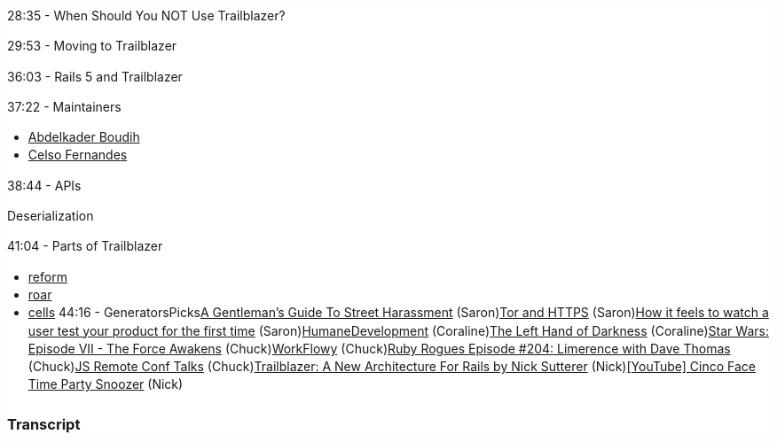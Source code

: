 28:35 - When Should You NOT Use Trailblazer?

29:53 - Moving to Trailblazer

36:03 - Rails 5 and Trailblazer

37:22 - Maintainers

- [Abdelkader&nbsp;](https://github.com/seuros)[Boudih](https://github.com/seuros)
- [Celso Fernandes](https://github.com/fernandes)

38:44 - APIs

Deserialization

41:04 - Parts of Trailblazer

- [reform](https://github.com/apotonick/reform)
- [roar](https://github.com/apotonick/roar)
- [cells](https://github.com/apotonick/cells)
  44:16 - GeneratorsPicks[A Gentleman’s Guide To Street Harassment](https://medium.com/human-parts/a-gentlemans-guide-to-street-harassment-fbab3410b340) (Saron)[Tor and HTTPS](https://www.eff.org/pages/tor-and-https) (Saron)[How it feels to watch a user test your product for the first time](https://imgur.com/gallery/GpWZtCn) (Saron)[Humane](https://humanedevelopment.org/)[Development](https://humanedevelopment.org/) (Coraline)[The Left Hand of Darkness](https://www.bbc.co.uk/programmes/b05pkpgg) (Coraline)[Star Wars: Episode VII - The Force Awakens](https://www.imdb.com/title/tt2488496/) (Chuck)[WorkFlowy](https://workflowy.com/) (Chuck)[Ruby Rogues Episode #204: Limerence with Dave Thomas](https://devchat.tv/ruby-rogues/204-rr-limerence-with-dave-thomas) (Chuck)[JS Remote Conf Talks](https://www.youtube.com/playlist?list=PLt8NYnKC3dzL95z5xksIZHxFjErPlC3Xq) (Chuck)[Trailblazer: A New Architecture For Rails by Nick Sutterer](https://leanpub.com/trailblazer) (Nick)[[YouTube] Cinco Face Time Party Snoozer](https://www.youtube.com/watch?v=Tvu2ZI329V4) (Nick)

### Transcript
